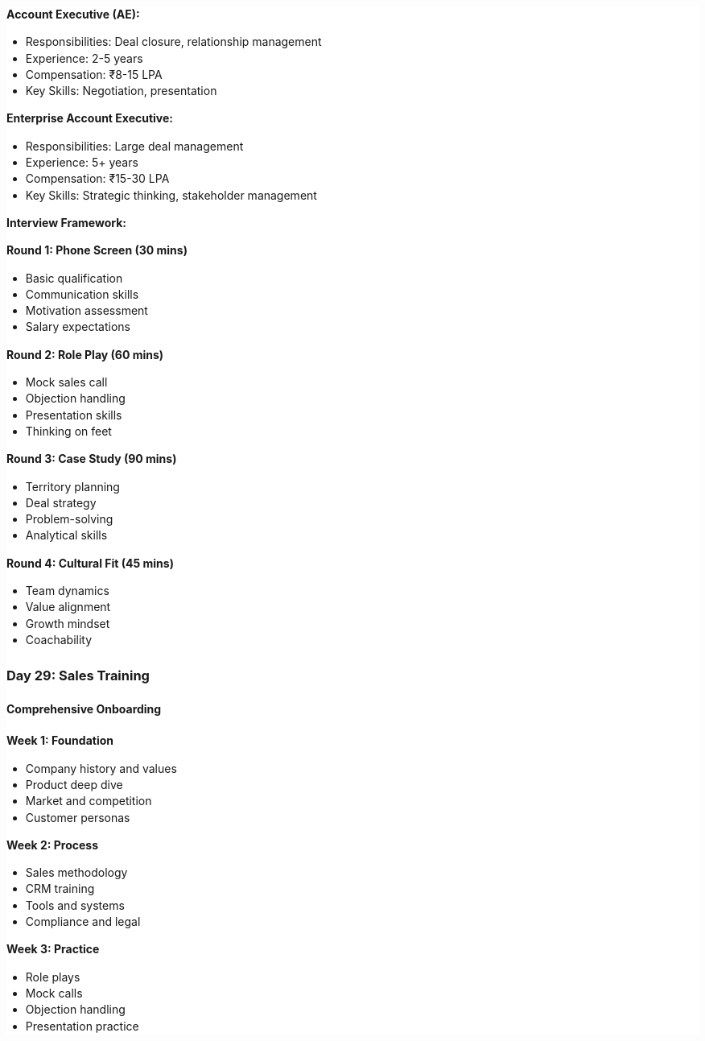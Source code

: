 **Account Executive (AE):**
- Responsibilities: Deal closure, relationship management
- Experience: 2-5 years
- Compensation: ₹8-15 LPA
- Key Skills: Negotiation, presentation

**Enterprise Account Executive:**
- Responsibilities: Large deal management
- Experience: 5+ years
- Compensation: ₹15-30 LPA
- Key Skills: Strategic thinking, stakeholder management

**Interview Framework:**

**Round 1: Phone Screen (30 mins)**
- Basic qualification
- Communication skills
- Motivation assessment
- Salary expectations

**Round 2: Role Play (60 mins)**
- Mock sales call
- Objection handling
- Presentation skills
- Thinking on feet

**Round 3: Case Study (90 mins)**
- Territory planning
- Deal strategy
- Problem-solving
- Analytical skills

**Round 4: Cultural Fit (45 mins)**
- Team dynamics
- Value alignment
- Growth mindset
- Coachability

### Day 29: Sales Training

#### Comprehensive Onboarding

**Week 1: Foundation**
- Company history and values
- Product deep dive
- Market and competition
- Customer personas

**Week 2: Process**
- Sales methodology
- CRM training
- Tools and systems
- Compliance and legal

**Week 3: Practice**
- Role plays
- Mock calls
- Objection handling
- Presentation practice
